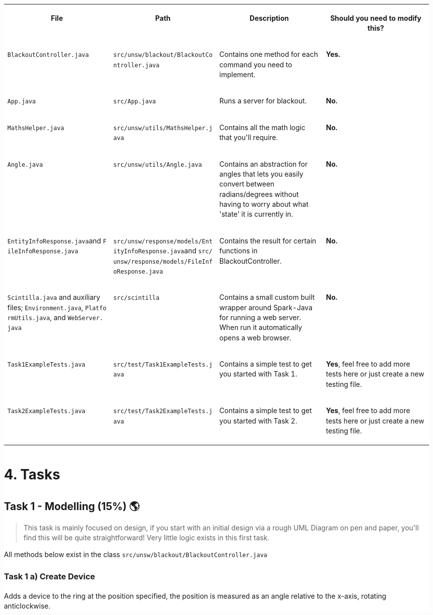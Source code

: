 <table data-layout="full-width" data-local-id="3f2e65c9-3877-4d96-919e-c70776e14fc6" class="confluenceTable"><colgroup><col style="width: 284.0px;"><col style="width: 284.0px;"><col style="width: 284.0px;"><col style="width: 284.0px;"></colgroup><tbody><tr><th class="confluenceTh"><p><strong>File</strong></p></th><th class="confluenceTh"><p><strong>Path</strong></p></th><th class="confluenceTh"><p><strong>Description</strong></p></th><th class="confluenceTh"><p><strong>Should you need to modify this?</strong></p></th></tr><tr><td class="confluenceTd"><p><code>BlackoutController.java</code></p></td><td class="confluenceTd"><p><code>src/unsw/blackout/BlackoutController.java</code></p></td><td class="confluenceTd"><p>Contains one method for each command you need to implement.</p></td><td class="confluenceTd"><p><strong>Yes.</strong></p></td></tr><tr><td class="confluenceTd"><p><code>App.java</code></p></td><td class="confluenceTd"><p><code>src/App.java</code></p></td><td class="confluenceTd"><p>Runs a server for blackout.</p></td><td class="confluenceTd"><p><strong>No.</strong></p></td></tr><tr><td class="confluenceTd"><p><code>MathsHelper.java</code></p></td><td class="confluenceTd"><p><code>src/unsw/utils/MathsHelper.java</code></p></td><td class="confluenceTd"><p>Contains all the math logic that you'll require.</p></td><td class="confluenceTd"><p><strong>No.</strong></p></td></tr><tr><td class="confluenceTd"><p><code>Angle.java</code></p></td><td class="confluenceTd"><p><code>src/unsw/utils/Angle.java</code></p></td><td class="confluenceTd"><p>Contains an abstraction for angles that lets you easily convert between radians/degrees without having to worry about what 'state' it is currently in.</p></td><td class="confluenceTd"><p><strong>No.</strong></p></td></tr><tr><td class="confluenceTd"><p><code>EntityInfoResponse.java</code>and <code>FileInfoResponse.java</code></p></td><td class="confluenceTd"><p><code>src/unsw/response/models/EntityInfoResponse.java</code>and <code>src/unsw/response/models/FileInfoResponse.java</code></p></td><td class="confluenceTd"><p>Contains the result for certain functions in BlackoutController.</p></td><td class="confluenceTd"><p><strong>No.</strong></p></td></tr><tr><td class="confluenceTd"><p><code>Scintilla.java</code> and auxiliary files; <code>Environment.java</code>, <code>PlatformUtils.java</code>, and <code>WebServer.java</code></p></td><td class="confluenceTd"><p><code>src/scintilla</code></p></td><td class="confluenceTd"><p>Contains a small custom built wrapper around Spark-Java for running a web server. When run it automatically opens a web browser.</p></td><td class="confluenceTd"><p><strong>No.</strong></p></td></tr><tr><td class="confluenceTd"><p><code>Task1ExampleTests.java</code></p></td><td class="confluenceTd"><p><code>src/test/Task1ExampleTests.java</code></p></td><td class="confluenceTd"><p>Contains a simple test to get you started with Task 1.</p></td><td class="confluenceTd"><p><strong>Yes</strong>, feel free to add more tests here or just create a new testing file.</p></td></tr><tr><td class="confluenceTd"><p><code>Task2ExampleTests.java</code></p></td><td class="confluenceTd"><p><code>src/test/Task2ExampleTests.java</code></p></td><td class="confluenceTd"><p>Contains a simple test to get you started with Task 2.</p></td><td class="confluenceTd"><p><strong>Yes</strong>, feel free to add more tests here or just create a new testing file.</p></td></tr></tbody></table>

# 4. Tasks

## Task 1 - Modelling (15%) 🌎

> This task is mainly focused on design, if you start with an initial design via a rough UML Diagram on pen and paper, you'll find this will be quite straightforward! Very little logic exists in this first task.

All methods below exist in the class `src/unsw/blackout/BlackoutController.java`

### Task 1 a) Create Device

Adds a device to the ring at the position specified, the position is measured as an angle relative to the x-axis, rotating anticlockwise.
